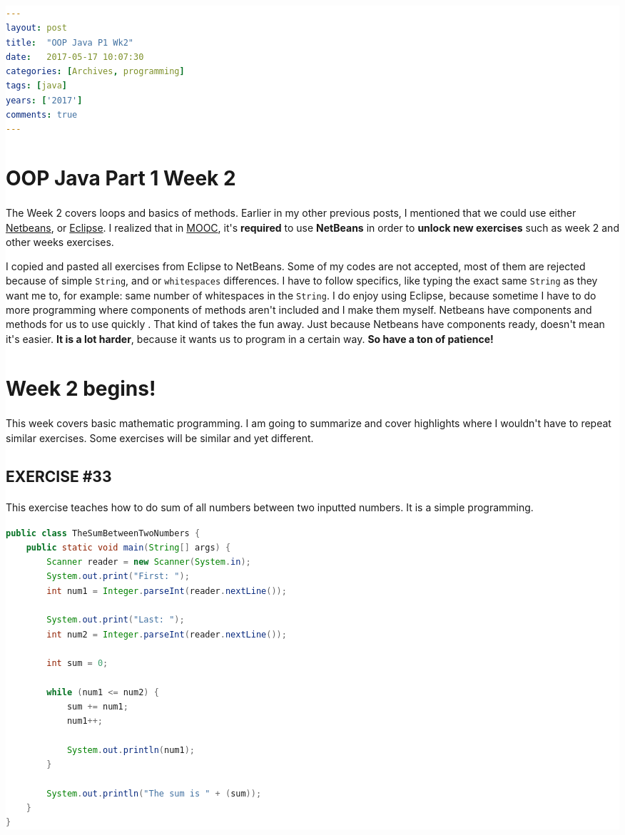 ```yaml
---
layout: post
title:  "OOP Java P1 Wk2"
date:   2017-05-17 10:07:30
categories: [Archives, programming] 
tags: [java]
years: ['2017']
comments: true
---
```


# OOP Java Part 1 Week 2

The Week 2 covers loops and basics of methods. Earlier in my other previous posts, I mentioned that we could use either [Netbeans][Netbeans], or [Eclipse][Eclipse]. I realized that in [MOOC][MOOC], it's <strong>required</strong> to use <strong>NetBeans</strong> in order to <strong>unlock new exercises</strong> such as week 2 and other weeks exercises.

I copied and pasted all exercises from Eclipse to NetBeans. Some of my codes are not accepted, most of them are rejected because of simple `String`, and or `whitespaces` differences. I have to follow specifics, like typing the exact same `String` as they want me to, for example: same number of whitespaces in the `String`. I do enjoy using Eclipse, because sometime I have to do more programming where components of methods aren't included and I make them myself. Netbeans have components and methods for us to use quickly . That kind of takes the fun away. Just because Netbeans have components ready, doesn't mean it's easier. <strong>It is a lot harder</strong>, because it wants us to program in a certain way. <strong>So have a ton of patience!</strong>

# Week 2 begins!

This week covers basic mathematic programming. I am going to summarize and cover highlights where I wouldn't have to repeat similar exercises. Some exercises will be similar and yet different.

## EXERCISE #33

This exercise teaches how to do sum of all numbers between two inputted numbers. It is a simple programming.

```java
public class TheSumBetweenTwoNumbers {
    public static void main(String[] args) {
        Scanner reader = new Scanner(System.in);
        System.out.print("First: ");
        int num1 = Integer.parseInt(reader.nextLine());

        System.out.print("Last: ");
        int num2 = Integer.parseInt(reader.nextLine());

        int sum = 0;

        while (num1 <= num2) {
            sum += num1;
            num1++;

            System.out.println(num1);
        }

        System.out.println("The sum is " + (sum));  
    }
}
```


[MOOC]: https://www.mooc.fi/
[NetBeans]: https://www.netbeans.org
[Eclipse]: http://www.eclipse.org/downloads/packages/